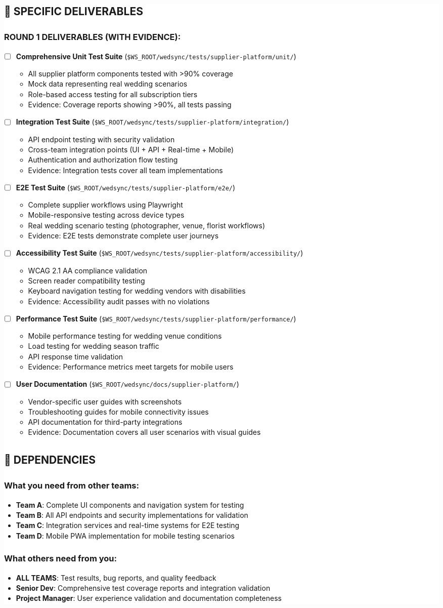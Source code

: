 ## 🎯 SPECIFIC DELIVERABLES

### ROUND 1 DELIVERABLES (WITH EVIDENCE):
- [ ] **Comprehensive Unit Test Suite** (`$WS_ROOT/wedsync/tests/supplier-platform/unit/`)
  - All supplier platform components tested with >90% coverage
  - Mock data representing real wedding scenarios
  - Role-based access testing for all subscription tiers
  - Evidence: Coverage reports showing >90%, all tests passing

- [ ] **Integration Test Suite** (`$WS_ROOT/wedsync/tests/supplier-platform/integration/`)
  - API endpoint testing with security validation
  - Cross-team integration points (UI + API + Real-time + Mobile)
  - Authentication and authorization flow testing
  - Evidence: Integration tests cover all team implementations

- [ ] **E2E Test Suite** (`$WS_ROOT/wedsync/tests/supplier-platform/e2e/`)
  - Complete supplier workflows using Playwright
  - Mobile-responsive testing across device types
  - Real wedding scenario testing (photographer, venue, florist workflows)
  - Evidence: E2E tests demonstrate complete user journeys

- [ ] **Accessibility Test Suite** (`$WS_ROOT/wedsync/tests/supplier-platform/accessibility/`)
  - WCAG 2.1 AA compliance validation
  - Screen reader compatibility testing
  - Keyboard navigation testing for wedding vendors with disabilities
  - Evidence: Accessibility audit passes with no violations

- [ ] **Performance Test Suite** (`$WS_ROOT/wedsync/tests/supplier-platform/performance/`)
  - Mobile performance testing for wedding venue conditions
  - Load testing for wedding season traffic
  - API response time validation
  - Evidence: Performance metrics meet targets for mobile users

- [ ] **User Documentation** (`$WS_ROOT/wedsync/docs/supplier-platform/`)
  - Vendor-specific user guides with screenshots
  - Troubleshooting guides for mobile connectivity issues
  - API documentation for third-party integrations
  - Evidence: Documentation covers all user scenarios with visual guides

## 🔗 DEPENDENCIES

### What you need from other teams:
- **Team A**: Complete UI components and navigation system for testing
- **Team B**: All API endpoints and security implementations for validation
- **Team C**: Integration services and real-time systems for E2E testing
- **Team D**: Mobile PWA implementation for mobile testing scenarios

### What others need from you:
- **ALL TEAMS**: Test results, bug reports, and quality feedback
- **Senior Dev**: Comprehensive test coverage reports and integration validation
- **Project Manager**: User experience validation and documentation completeness
